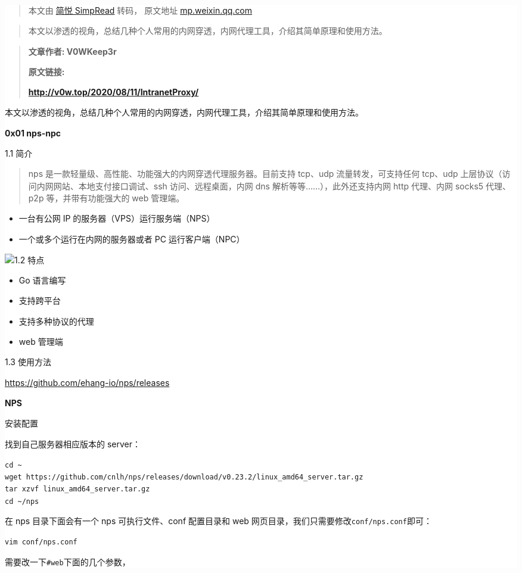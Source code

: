 > 本文由 [简悦 SimpRead](http://ksria.com/simpread/) 转码， 原文地址 [mp.weixin.qq.com](https://mp.weixin.qq.com/s?__biz=MzAxMjE3ODU3MQ==&mid=2650520421&idx=2&sn=ffd3b3ceab1e4b7bcc3697af71012c0c&chksm=83bade81b4cd5797624b25f5d8298c4d25968e993aa5c51c8e58fe87f1b77d99151c7811023c&mpshare=1&scene=1&srcid=0817frnj4POIzdSJl39pQrPX&sharer_sharetime=1629168625763&sharer_shareid=7fece245937ac96f04f0fb8e1311fff1#rd)

> 本文以渗透的视角，总结几种个人常用的内网穿透，内网代理工具，介绍其简单原理和使用方法。

> **文章作者: V0WKeep3r**
> 
> **原文链接:**
> 
> **http://v0w.top/2020/08/11/IntranetProxy/**

本文以渗透的视角，总结几种个人常用的内网穿透，内网代理工具，介绍其简单原理和使用方法。

**0x01 nps-npc**

1.1 简介

> nps 是一款轻量级、高性能、功能强大的内网穿透代理服务器。目前支持 tcp、udp 流量转发，可支持任何 tcp、udp 上层协议（访问内网网站、本地支付接口调试、ssh 访问、远程桌面，内网 dns 解析等等……），此外还支持内网 http 代理、内网 socks5 代理、p2p 等，并带有功能强大的 web 管理端。

*   一台有公网 IP 的服务器（VPS）运行服务端（NPS）
    
*   一个或多个运行在内网的服务器或者 PC 运行客户端（NPC）
    

![](https://mmbiz.qpic.cn/mmbiz_jpg/GzdTGmQpRic1WicialjIBLNTtOdjqibvzVjqFt6Aq4XFic5LeVrHWqns3NR4PK3ySRNWOzpDXmp4VVydicibx7F6Q64UA/640?wx_fmt=jpeg)1.2 特点

*   Go 语言编写
    
*   支持跨平台
    
*   支持多种协议的代理
    
*   web 管理端
    

1.3 使用方法

https://github.com/ehang-io/nps/releases

**NPS**

安装配置

找到自己服务器相应版本的 server：

```
cd ~
wget https://github.com/cnlh/nps/releases/download/v0.23.2/linux_amd64_server.tar.gz
tar xzvf linux_amd64_server.tar.gz
cd ~/nps
```

在 nps 目录下面会有一个 nps 可执行文件、conf 配置目录和 web 网页目录，我们只需要修改`conf/nps.conf`即可：

```
vim conf/nps.conf
```

需要改一下`#web`下面的几个参数，
